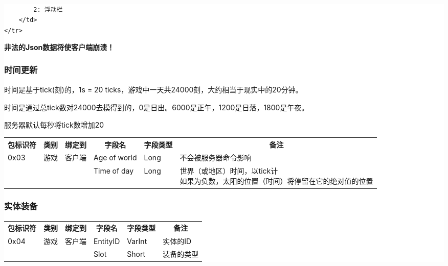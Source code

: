 			2: 浮动栏
		</td>
	</tr>
</table>

**非法的Json数据将使客户端崩溃！**

### 时间更新

时间是基于tick(刻)的，1s = 20 ticks，游戏中一天共24000刻，大约相当于现实中的20分钟。

时间是通过总tick数对24000去模得到的，0是日出。6000是正午，1200是日落，1800是午夜。

服务器默认每秒将tick数增加20

<table>
	<tr>
		<th>包标识符</th>
		<th>类别</th>
		<th>绑定到</th>
		<th>字段名</th>
		<th>字段类型</th>
		<th>备注</th>
	</tr>
	<tr>
		<td rowspan=2>0x03</td>
		<td rowspan=2>游戏</td>
		<td rowspan=2>客户端</td>
		<td>Age of world</td>
		<td>Long</td>
		<td>不会被服务器命令影响</td>
	</tr>
	<tr>
		<td>Time of day</td>
		<td>Long</td>
		<td>
			世界（或地区）时间，以tick计 <br>
			如果为负数，太阳的位置（时间）将停留在它的绝对值的位置
		</td>
	</tr>
</table>

### 实体装备

<table>
	<tr>
		<th>包标识符</th>
		<th>类别</th>
		<th>绑定到</th>
		<th>字段名</th>
		<th>字段类型</th>
		<th>备注</th>
	</tr>
	<tr>
		<td rowspan=3>0x04</td>
		<td rowspan=3>游戏</td>
		<td rowspan=3>客户端</td>
		<td>EntityID</td>
		<td>VarInt</td>
		<td>实体的ID</td>
	</tr>
	<tr>
		<td>Slot</td>
		<td>Short</td>
		<td>
			装备的类型 <br>